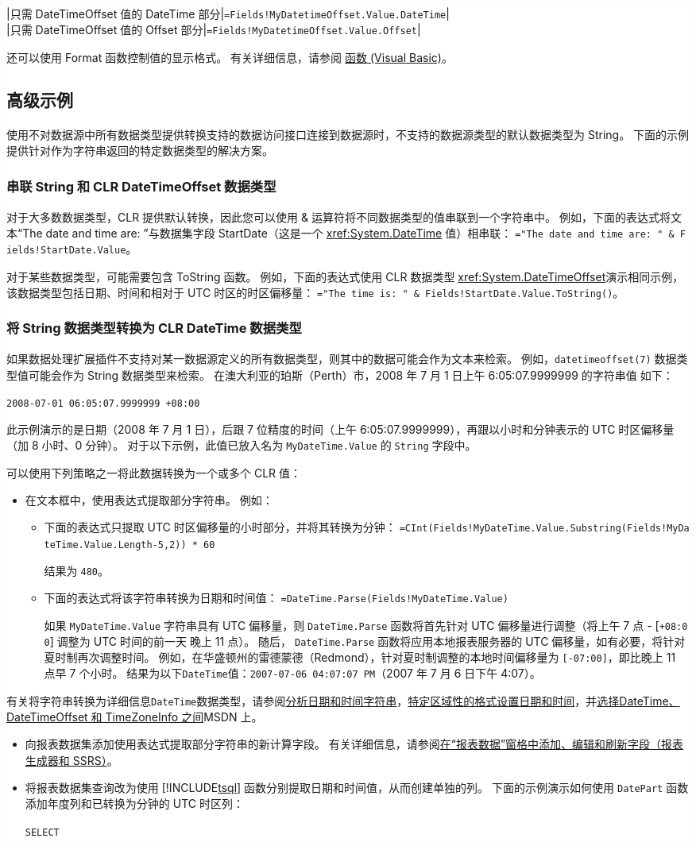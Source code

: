 |只需 DateTimeOffset 值的 DateTime 部分|`=Fields!MyDatetimeOffset.Value.DateTime`|  
|只需 DateTimeOffset 值的 Offset 部分|`=Fields!MyDatetimeOffset.Value.Offset`|  
  
 还可以使用 Format 函数控制值的显示格式。 有关详细信息，请参阅 [函数 (Visual Basic)](https://go.microsoft.com/fwlink/?linkid=111483)。  
  
## <a name="advanced-examples"></a>高级示例  
 使用不对数据源中所有数据类型提供转换支持的数据访问接口连接到数据源时，不支持的数据源类型的默认数据类型为 String。 下面的示例提供针对作为字符串返回的特定数据类型的解决方案。  
  
### <a name="concatenating-a-string-and-a-clr-datetimeoffset-data-type"></a>串联 String 和 CLR DateTimeOffset 数据类型  
 对于大多数数据类型，CLR 提供默认转换，因此您可以使用 & 运算符将不同数据类型的值串联到一个字符串中。 例如，下面的表达式将文本“The date and time are: ”与数据集字段 StartDate（这是一个 <xref:System.DateTime> 值）相串联： `="The date and time are: " & Fields!StartDate.Value`。  
  
 对于某些数据类型，可能需要包含 ToString 函数。 例如，下面的表达式使用 CLR 数据类型 <xref:System.DateTimeOffset>演示相同示例，该数据类型包括日期、时间和相对于 UTC 时区的时区偏移量： `="The time is: " & Fields!StartDate.Value.ToString()`。  
  
### <a name="converting-a-string-data-type-to-a-clr-datetime-data-type"></a>将 String 数据类型转换为 CLR DateTime 数据类型  
 如果数据处理扩展插件不支持对某一数据源定义的所有数据类型，则其中的数据可能会作为文本来检索。 例如，`datetimeoffset(7)` 数据类型值可能会作为 String 数据类型来检索。 在澳大利亚的珀斯（Perth）市，2008 年 7 月 1 日上午 6:05:07.9999999 的字符串值 如下：  
  
 `2008-07-01 06:05:07.9999999 +08:00`  
  
 此示例演示的是日期（2008 年 7 月 1 日），后跟 7 位精度的时间（上午 6:05:07.9999999），再跟以小时和分钟表示的 UTC 时区偏移量（加 8 小时、0 分钟）。 对于以下示例，此值已放入名为 `MyDateTime.Value` 的 `String` 字段中。  
  
 可以使用下列策略之一将此数据转换为一个或多个 CLR 值：  
  
-   在文本框中，使用表达式提取部分字符串。 例如：  
  
    -   下面的表达式只提取 UTC 时区偏移量的小时部分，并将其转换为分钟： `=CInt(Fields!MyDateTime.Value.Substring(Fields!MyDateTime.Value.Length-5,2)) * 60`  
  
         结果为 `480`。  
  
    -   下面的表达式将该字符串转换为日期和时间值： `=DateTime.Parse(Fields!MyDateTime.Value)`  
  
         如果 `MyDateTime.Value` 字符串具有 UTC 偏移量，则 `DateTime.Parse` 函数将首先针对 UTC 偏移量进行调整（将上午 7 点 - [`+08:00`] 调整为 UTC 时间的前一天 晚上 11 点）。 随后， `DateTime.Parse` 函数将应用本地报表服务器的 UTC 偏移量，如有必要，将针对夏时制再次调整时间。 例如，在华盛顿州的雷德蒙德（Redmond），针对夏时制调整的本地时间偏移量为 `[-07:00]`，即比晚上 11 点早 7 个小时。 结果为以下`DateTime`值：`2007-07-06 04:07:07 PM`（2007 年 7 月 6 日下午 4:07）。  
  
 有关将字符串转换为详细信息`DateTime`数据类型，请参阅[分析日期和时间字符串](https://go.microsoft.com/fwlink/?LinkId=89703)，[特定区域性的格式设置日期和时间](https://go.microsoft.com/fwlink/?LinkId=89704)，并[选择DateTime、 DateTimeOffset 和 TimeZoneInfo 之间](https://go.microsoft.com/fwlink/?linkid=110652)MSDN 上。  
  
-   向报表数据集添加使用表达式提取部分字符串的新计算字段。 有关详细信息，请参阅[在“报表数据”窗格中添加、编辑和刷新字段（报表生成器和 SSRS）](../report-data/add-edit-refresh-fields-in-the-report-data-pane-report-builder-and-ssrs.md)。  
  
-   将报表数据集查询改为使用 [!INCLUDE[tsql](../../includes/tsql-md.md)] 函数分别提取日期和时间值，从而创建单独的列。 下面的示例演示如何使用 `DatePart` 函数添加年度列和已转换为分钟的 UTC 时区列：  
  
     `SELECT`  
  